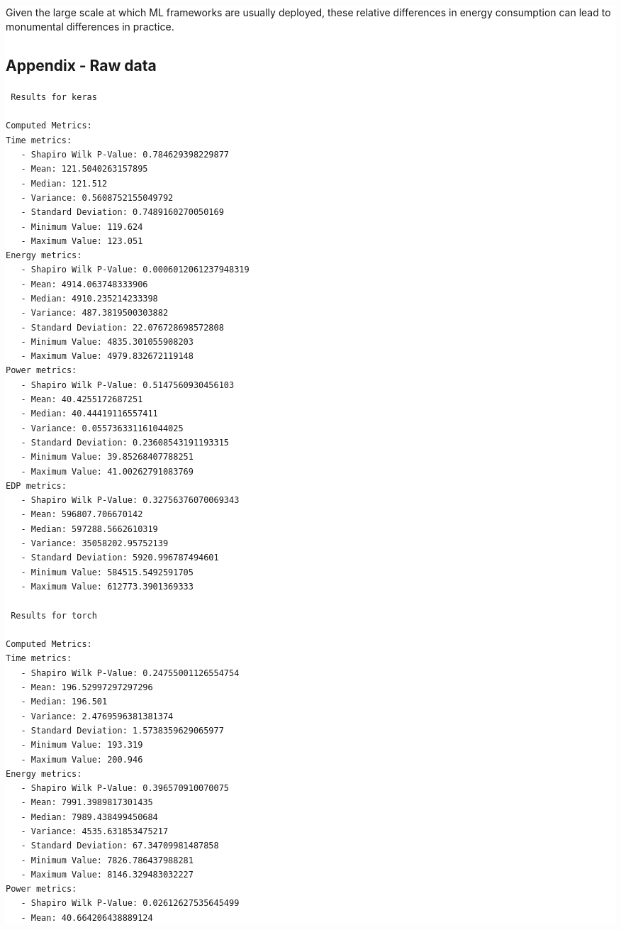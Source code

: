 Given the large scale at which ML frameworks are usually deployed, these relative differences in
energy consumption can lead to monumental differences in practice.

## Appendix - Raw data

```
 Results for keras

Computed Metrics:
Time metrics:
   - Shapiro Wilk P-Value: 0.784629398229877
   - Mean: 121.5040263157895
   - Median: 121.512
   - Variance: 0.5608752155049792
   - Standard Deviation: 0.7489160270050169
   - Minimum Value: 119.624
   - Maximum Value: 123.051
Energy metrics:
   - Shapiro Wilk P-Value: 0.0006012061237948319
   - Mean: 4914.063748333906
   - Median: 4910.235214233398
   - Variance: 487.3819500303882
   - Standard Deviation: 22.076728698572808
   - Minimum Value: 4835.301055908203
   - Maximum Value: 4979.832672119148
Power metrics:
   - Shapiro Wilk P-Value: 0.5147560930456103
   - Mean: 40.4255172687251
   - Median: 40.44419116557411
   - Variance: 0.055736331161044025
   - Standard Deviation: 0.23608543191193315
   - Minimum Value: 39.85268407788251
   - Maximum Value: 41.00262791083769
EDP metrics:
   - Shapiro Wilk P-Value: 0.32756376070069343
   - Mean: 596807.706670142
   - Median: 597288.5662610319
   - Variance: 35058202.95752139
   - Standard Deviation: 5920.996787494601
   - Minimum Value: 584515.5492591705
   - Maximum Value: 612773.3901369333

 Results for torch

Computed Metrics:
Time metrics:
   - Shapiro Wilk P-Value: 0.24755001126554754
   - Mean: 196.52997297297296
   - Median: 196.501
   - Variance: 2.4769596381381374
   - Standard Deviation: 1.5738359629065977
   - Minimum Value: 193.319
   - Maximum Value: 200.946
Energy metrics:
   - Shapiro Wilk P-Value: 0.396570910070075
   - Mean: 7991.3989817301435
   - Median: 7989.438499450684
   - Variance: 4535.631853475217
   - Standard Deviation: 67.34709981487858
   - Minimum Value: 7826.786437988281
   - Maximum Value: 8146.329483032227
Power metrics:
   - Shapiro Wilk P-Value: 0.02612627535645499
   - Mean: 40.664206438889124
```